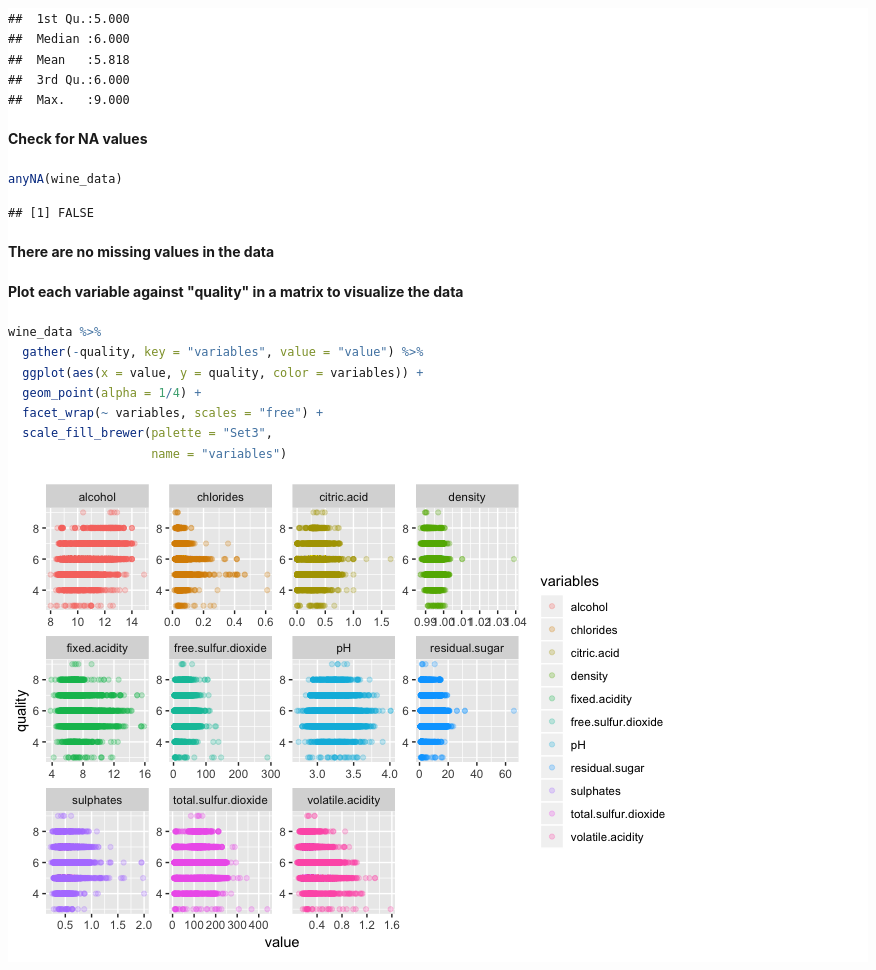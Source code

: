     ##  1st Qu.:5.000  
    ##  Median :6.000  
    ##  Mean   :5.818  
    ##  3rd Qu.:6.000  
    ##  Max.   :9.000

#### Check for NA values

``` r
anyNA(wine_data)
```

    ## [1] FALSE

#### There are no missing values in the data

#### Plot each variable against "quality" in a matrix to visualize the data

``` r
wine_data %>%
  gather(-quality, key = "variables", value = "value") %>%
  ggplot(aes(x = value, y = quality, color = variables)) +
  geom_point(alpha = 1/4) +
  facet_wrap(~ variables, scales = "free") + 
  scale_fill_brewer(palette = "Set3", 
                    name = "variables") 
```

![](SVM_algorithm_files/figure-markdown_github/unnamed-chunk-7-1.png)
